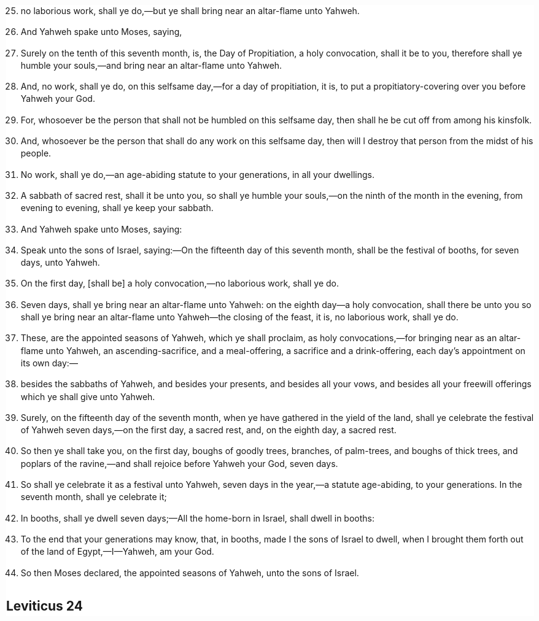 25. no laborious work, shall ye do,—but ye shall bring near an altar-flame unto Yahweh.

26. And Yahweh spake unto Moses, saying,

27. Surely on the tenth of this seventh month, is, the Day of Propitiation, a holy convocation, shall it be to you, therefore shall ye humble your souls,—and bring near an altar-flame unto Yahweh.

28. And, no work, shall ye do, on this selfsame day,—for a day of propitiation, it is, to put a propitiatory-covering over you before Yahweh your God.

29. For, whosoever be the person that shall not be humbled on this selfsame day, then shall he be cut off from among his kinsfolk.

30. And, whosoever be the person that shall do any work on this selfsame day, then will I destroy that person from the midst of his people.

31. No work, shall ye do,—an age-abiding statute to your generations, in all your dwellings.

32. A sabbath of sacred rest, shall it be unto you, so shall ye humble your souls,—on the ninth of the month in the evening, from evening to evening, shall ye keep your sabbath. 

33.  And Yahweh spake unto Moses, saying:

34. Speak unto the sons of Israel, saying:—On the fifteenth day of this seventh month, shall be the festival of booths, for seven days, unto Yahweh.

35. On the first day, [shall be] a holy convocation,—no laborious work, shall ye do.

36. Seven days, shall ye bring near an altar-flame unto Yahweh: on the eighth day—a holy convocation, shall there be unto you so shall ye bring near an altar-flame unto Yahweh—the closing of the feast, it is, no laborious work, shall ye do.

37. These, are the appointed seasons of Yahweh, which ye shall proclaim, as holy convocations,—for bringing near as an altar-flame unto Yahweh, an ascending-sacrifice, and a meal-offering, a sacrifice and a drink-offering, each day’s appointment on its own day:—

38. besides the sabbaths of Yahweh, and besides your presents, and besides all your vows, and besides all your freewill offerings which ye shall give unto Yahweh.

39. Surely, on the fifteenth day of the seventh month, when ye have gathered in the yield of the land, shall ye celebrate the festival of Yahweh seven days,—on the first day, a sacred rest, and, on the eighth day, a sacred rest.

40. So then ye shall take you, on the first day, boughs of goodly trees, branches, of palm-trees, and boughs of thick trees, and poplars of the ravine,—and shall rejoice before Yahweh your God, seven days.

41. So shall ye celebrate it as a festival unto Yahweh, seven days in the year,—a statute age-abiding, to your generations. In the seventh month, shall ye celebrate it;

42. In booths, shall ye dwell seven days;—All the home-born in Israel, shall dwell in booths:

43. To the end that your generations may know, that, in booths, made I the sons of Israel to dwell, when I brought them forth out of the land of Egypt,—I—Yahweh, am your God.

44. So then Moses declared, the appointed seasons of Yahweh, unto the sons of Israel.  

## Leviticus 24
